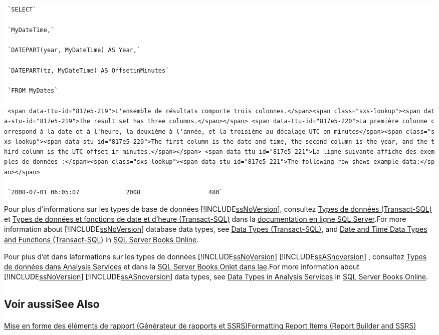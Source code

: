      `SELECT`  
  
     `MyDateTime,`  
  
     `DATEPART(year, MyDateTime) AS Year,`  
  
     `DATEPART(tz, MyDateTime) AS OffsetinMinutes`  
  
     `FROM MyDates`  
  
     <span data-ttu-id="817e5-219">L'ensemble de résultats comporte trois colonnes.</span><span class="sxs-lookup"><span data-stu-id="817e5-219">The result set has three columns.</span></span> <span data-ttu-id="817e5-220">La première colonne correspond à la date et à l'heure, la deuxième à l'année, et la troisième au décalage UTC en minutes</span><span class="sxs-lookup"><span data-stu-id="817e5-220">The first column is the date and time, the second column is the year, and the third column is the UTC offset in minutes.</span></span> <span data-ttu-id="817e5-221">La ligne suivante affiche des exemples de données :</span><span class="sxs-lookup"><span data-stu-id="817e5-221">The following row shows example data:</span></span>  
  
     `2008-07-01 06:05:07             2008                   480`  
  
 <span data-ttu-id="817e5-222">Pour plus d’informations sur les types de base de données [!INCLUDE[ssNoVersion](../../includes/ssnoversion-md.md)], consultez [Types de données &#40;Transact-SQL&#41;](/sql/t-sql/data-types/data-types-transact-sql) et [Types de données et fonctions de date et d’heure &#40;Transact-SQL&#41;](/sql/t-sql/functions/date-and-time-data-types-and-functions-transact-sql) dans la [documentation en ligne SQL Server](https://go.microsoft.com/fwlink/?linkid=120955).</span><span class="sxs-lookup"><span data-stu-id="817e5-222">For more information about [!INCLUDE[ssNoVersion](../../includes/ssnoversion-md.md)] database data types, see [Data Types &#40;Transact-SQL&#41;](/sql/t-sql/data-types/data-types-transact-sql), and [Date and Time Data Types and Functions &#40;Transact-SQL&#41;](/sql/t-sql/functions/date-and-time-data-types-and-functions-transact-sql) in [SQL Server Books Online](https://go.microsoft.com/fwlink/?linkid=120955).</span></span>  
  
 <span data-ttu-id="817e5-223">Pour plus d’et dans laformations sur les types de données [!INCLUDE[ssNoVersion](../../includes/ssnoversion-md.md)] [!INCLUDE[ssASnoversion](../../includes/ssasnoversion-md.md)] , consultez [Types de données dans Analysis Services](https://docs.microsoft.com/analysis-services/multidimensional-models/olap-physical/data-types-in-analysis-services) et dans la [SQL Server Books Onlet dans lae](https://go.microsoft.com/fwlink/?linkid=120955).</span><span class="sxs-lookup"><span data-stu-id="817e5-223">For more information about [!INCLUDE[ssNoVersion](../../includes/ssnoversion-md.md)] [!INCLUDE[ssASnoversion](../../includes/ssasnoversion-md.md)] data types, see [Data Types in Analysis Services](https://docs.microsoft.com/analysis-services/multidimensional-models/olap-physical/data-types-in-analysis-services) in [SQL Server Books Online](https://go.microsoft.com/fwlink/?linkid=120955).</span></span>  
  
## <a name="see-also"></a><span data-ttu-id="817e5-224">Voir aussi</span><span class="sxs-lookup"><span data-stu-id="817e5-224">See Also</span></span>  
 [<span data-ttu-id="817e5-225">Mise en forme des éléments de rapport &#40;Générateur de rapports et SSRS&#41;</span><span class="sxs-lookup"><span data-stu-id="817e5-225">Formatting Report Items &#40;Report Builder and SSRS&#41;</span></span>](formatting-report-items-report-builder-and-ssrs.md)  
  
  
